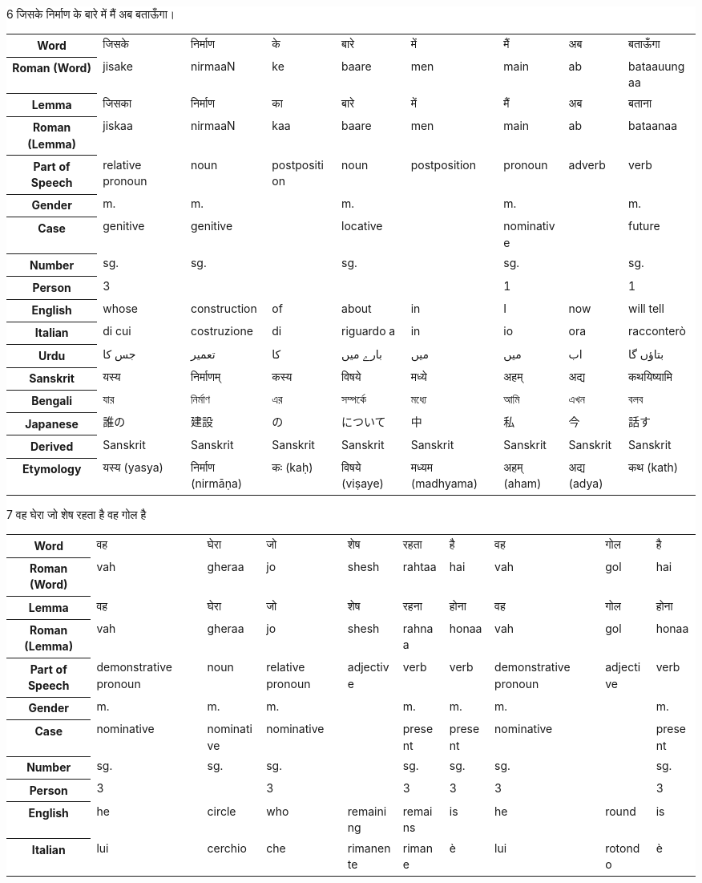 
6 जिसके निर्माण के बारे में मैं अब बताऊँगा।

<table>
<tr><th>Word</th><td>जिसके</td><td>निर्माण</td><td>के</td><td>बारे</td><td>में</td><td>मैं</td><td>अब</td><td>बताऊँगा</td></tr>
<tr><th>Roman (Word)</th><td>jisake</td><td>nirmaaN</td><td>ke</td><td>baare</td><td>men</td><td>main</td><td>ab</td><td>bataauungaa</td></tr>
<tr><th>Lemma</th><td>जिसका</td><td>निर्माण</td><td>का</td><td>बारे</td><td>में</td><td>मैं</td><td>अब</td><td>बताना</td></tr>
<tr><th>Roman (Lemma)</th><td>jiskaa</td><td>nirmaaN</td><td>kaa</td><td>baare</td><td>men</td><td>main</td><td>ab</td><td>bataanaa</td></tr>
<tr><th>Part of Speech</th><td>relative pronoun</td><td>noun</td><td>postposition</td><td>noun</td><td>postposition</td><td>pronoun</td><td>adverb</td><td>verb</td></tr>
<tr><th>Gender</th><td>m.</td><td>m.</td><td></td><td>m.</td><td></td><td>m.</td><td></td><td>m.</td></tr>
<tr><th>Case</th><td>genitive</td><td>genitive</td><td></td><td>locative</td><td></td><td>nominative</td><td></td><td>future</td></tr>
<tr><th>Number</th><td>sg.</td><td>sg.</td><td></td><td>sg.</td><td></td><td>sg.</td><td></td><td>sg.</td></tr>
<tr><th>Person</th><td>3</td><td></td><td></td><td></td><td></td><td>1</td><td></td><td>1</td></tr>
<tr><th>English</th><td>whose</td><td>construction</td><td>of</td><td>about</td><td>in</td><td>I</td><td>now</td><td>will tell</td></tr>
<tr><th>Italian</th><td>di cui</td><td>costruzione</td><td>di</td><td>riguardo a</td><td>in</td><td>io</td><td>ora</td><td>racconterò</td></tr>
<tr><th>Urdu</th><td>جس کا</td><td>تعمیر</td><td>کا</td><td>بارے میں</td><td>میں</td><td>میں</td><td>اب</td><td>بتاؤں گا</td></tr>
<tr><th>Sanskrit</th><td>यस्य</td><td>निर्माणम्</td><td>कस्य</td><td>विषये</td><td>मध्ये</td><td>अहम्</td><td>अद्य</td><td>कथयिष्यामि</td></tr>
<tr><th>Bengali</th><td>যার</td><td>নির্মাণ</td><td>এর</td><td>সম্পর্কে</td><td>মধ্যে</td><td>আমি</td><td>এখন</td><td>বলব</td></tr>
<tr><th>Japanese</th><td>誰の</td><td>建設</td><td>の</td><td>について</td><td>中</td><td>私</td><td>今</td><td>話す</td></tr>
<tr><th>Derived</th><td>Sanskrit</td><td>Sanskrit</td><td>Sanskrit</td><td>Sanskrit</td><td>Sanskrit</td><td>Sanskrit</td><td>Sanskrit</td><td>Sanskrit</td></tr>
<tr><th>Etymology</th><td>यस्य (yasya)</td><td>निर्माण (nirmāṇa)</td><td>कः (kaḥ)</td><td>विषये (viṣaye)</td><td>मध्यम (madhyama)</td><td>अहम् (aham)</td><td>अद्य (adya)</td><td>कथ (kath)</td></tr>
</table>

7 वह घेरा जो शेष रहता है वह गोल है

<table>
<tr><th>Word</th><td>वह</td><td>घेरा</td><td>जो</td><td>शेष</td><td>रहता</td><td>है</td><td>वह</td><td>गोल</td><td>है</td></tr>
<tr><th>Roman (Word)</th><td>vah</td><td>gheraa</td><td>jo</td><td>shesh</td><td>rahtaa</td><td>hai</td><td>vah</td><td>gol</td><td>hai</td></tr>
<tr><th>Lemma</th><td>वह</td><td>घेरा</td><td>जो</td><td>शेष</td><td>रहना</td><td>होना</td><td>वह</td><td>गोल</td><td>होना</td></tr>
<tr><th>Roman (Lemma)</th><td>vah</td><td>gheraa</td><td>jo</td><td>shesh</td><td>rahnaa</td><td>honaa</td><td>vah</td><td>gol</td><td>honaa</td></tr>
<tr><th>Part of Speech</th><td>demonstrative pronoun</td><td>noun</td><td>relative pronoun</td><td>adjective</td><td>verb</td><td>verb</td><td>demonstrative pronoun</td><td>adjective</td><td>verb</td></tr>
<tr><th>Gender</th><td>m.</td><td>m.</td><td>m.</td><td></td><td>m.</td><td>m.</td><td>m.</td><td></td><td>m.</td></tr>
<tr><th>Case</th><td>nominative</td><td>nominative</td><td>nominative</td><td></td><td>present</td><td>present</td><td>nominative</td><td></td><td>present</td></tr>
<tr><th>Number</th><td>sg.</td><td>sg.</td><td>sg.</td><td></td><td>sg.</td><td>sg.</td><td>sg.</td><td></td><td>sg.</td></tr>
<tr><th>Person</th><td>3</td><td></td><td>3</td><td></td><td>3</td><td>3</td><td>3</td><td></td><td>3</td></tr>
<tr><th>English</th><td>he</td><td>circle</td><td>who</td><td>remaining</td><td>remains</td><td>is</td><td>he</td><td>round</td><td>is</td></tr>
<tr><th>Italian</th><td>lui</td><td>cerchio</td><td>che</td><td>rimanente</td><td>rimane</td><td>è</td><td>lui</td><td>rotondo</td><td>è</td></tr>